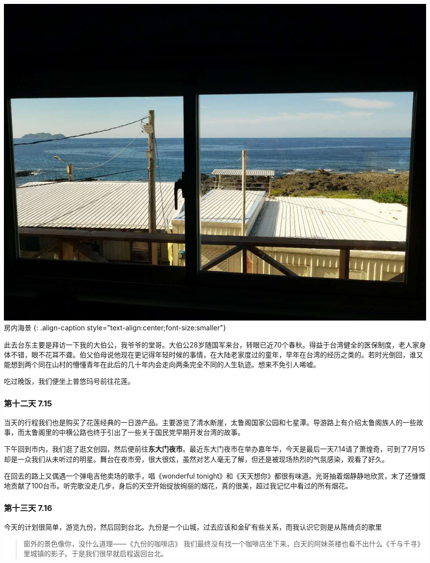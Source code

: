 ![房内海景](/assets/taiwan/海景房.jpeg)
房内海景
{: .align-caption style="text-align:center;font-size:smaller"}

此去台东主要是拜访一下我的大伯公，我爷爷的堂哥。大伯公28岁随国军来台，转眼已近70个春秋。得益于台湾健全的医保制度，老人家身体不错，眼不花耳不聋。伯父伯母说他现在更记得年轻时候的事情，在大陆老家度过的童年，早年在台湾的经历之类的。若时光倒回，谁又能想到两个同在山村的懵懂青年在此后的几十年内会走向两条完全不同的人生轨迹。想来不免引人唏嘘。

吃过晚饭，我们便坐上普悠玛号前往花莲。

### 第十二天 7.15
当天的行程我们也是购买了花莲经典的一日游产品。主要游览了清水断崖，太鲁阁国家公园和七星潭。导游路上有介绍太鲁阁族人的一些故事，而太鲁阁里的中横公路也终于引出了一些关于国民党早期开发台湾的故事。

下午回到市内，我们逛了逛文创园，然后便前往**东大门夜市**。最近东大门夜市在举办嘉年华，今天是最后一天7.14请了萧煌奇，可到了7月15却是一众我们从未听过的明星。舞台在夜市旁，很大很炫，虽然对艺人毫无了解，但还是被现场热烈的气氛感染，观看了好久。

在回去的路上又偶遇一个弹电吉他卖场的歌手，唱《wonderful tonight》和《天天想你》都很有味道。光哥抽着烟静静地欣赏，末了还慷慨地贡献了100台币。听完歌没走几步，身后的天空开始绽放绚丽的烟花，真的很美，超过我记忆中看过的所有烟花。

### 第十三天 7.16
今天的计划很简单，游览九份，然后回到台北。九份是一个山城，过去应该和金矿有些关系，而我认识它则是从陈绮贞的歌里
>窗外的景色像你，没什么道理——《九份的咖啡店》
我们最终没有找一个咖啡店坐下来，白天的阿妹茶楼也看不出什么《千与千寻》里城镇的影子。于是我们很早就启程返回台北。
